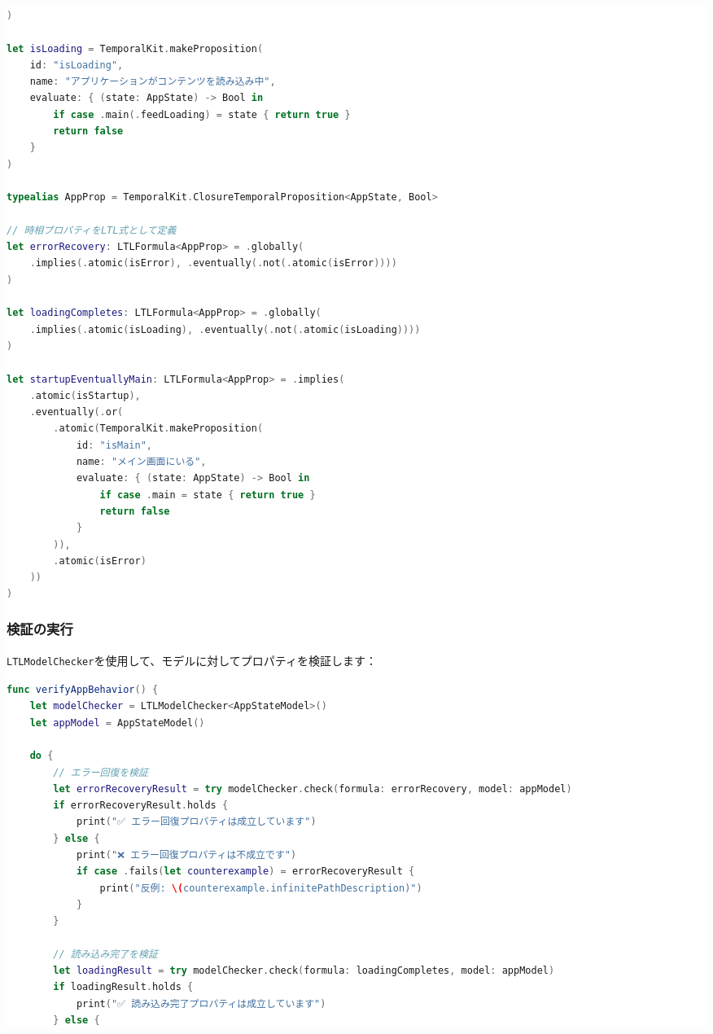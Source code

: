 ```swift
)

let isLoading = TemporalKit.makeProposition(
    id: "isLoading",
    name: "アプリケーションがコンテンツを読み込み中",
    evaluate: { (state: AppState) -> Bool in
        if case .main(.feedLoading) = state { return true }
        return false
    }
)

typealias AppProp = TemporalKit.ClosureTemporalProposition<AppState, Bool>

// 時相プロパティをLTL式として定義
let errorRecovery: LTLFormula<AppProp> = .globally(
    .implies(.atomic(isError), .eventually(.not(.atomic(isError))))
)

let loadingCompletes: LTLFormula<AppProp> = .globally(
    .implies(.atomic(isLoading), .eventually(.not(.atomic(isLoading))))
)

let startupEventuallyMain: LTLFormula<AppProp> = .implies(
    .atomic(isStartup),
    .eventually(.or(
        .atomic(TemporalKit.makeProposition(
            id: "isMain",
            name: "メイン画面にいる",
            evaluate: { (state: AppState) -> Bool in
                if case .main = state { return true }
                return false
            }
        )),
        .atomic(isError)
    ))
)
```

### 検証の実行

`LTLModelChecker`を使用して、モデルに対してプロパティを検証します：

```swift
func verifyAppBehavior() {
    let modelChecker = LTLModelChecker<AppStateModel>()
    let appModel = AppStateModel()
    
    do {
        // エラー回復を検証
        let errorRecoveryResult = try modelChecker.check(formula: errorRecovery, model: appModel)
        if errorRecoveryResult.holds {
            print("✅ エラー回復プロパティは成立しています")
        } else {
            print("❌ エラー回復プロパティは不成立です")
            if case .fails(let counterexample) = errorRecoveryResult {
                print("反例: \(counterexample.infinitePathDescription)")
            }
        }
        
        // 読み込み完了を検証
        let loadingResult = try modelChecker.check(formula: loadingCompletes, model: appModel)
        if loadingResult.holds {
            print("✅ 読み込み完了プロパティは成立しています")
        } else {
```